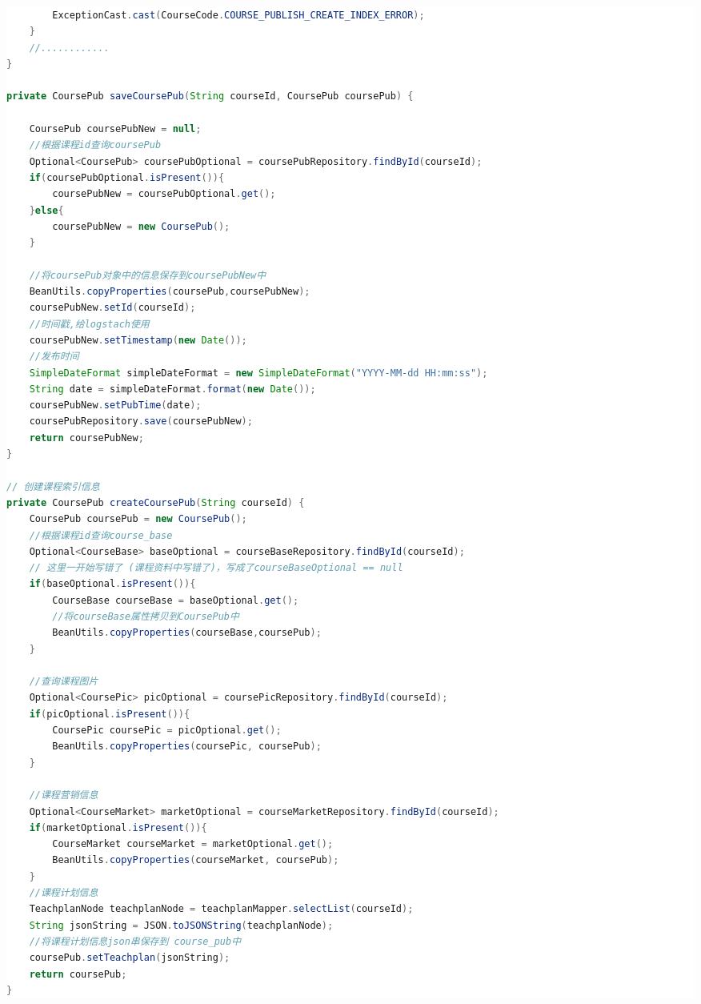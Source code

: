 ```java
        ExceptionCast.cast(CourseCode.COURSE_PUBLISH_CREATE_INDEX_ERROR);
    }
    //............
}

private CoursePub saveCoursePub(String courseId, CoursePub coursePub) {

    CoursePub coursePubNew = null;
    //根据课程id查询coursePub
    Optional<CoursePub> coursePubOptional = coursePubRepository.findById(courseId);
    if(coursePubOptional.isPresent()){
        coursePubNew = coursePubOptional.get();
    }else{
        coursePubNew = new CoursePub();
    }

    //将coursePub对象中的信息保存到coursePubNew中
    BeanUtils.copyProperties(coursePub,coursePubNew);
    coursePubNew.setId(courseId);
    //时间戳,给logstach使用
    coursePubNew.setTimestamp(new Date());
    //发布时间
    SimpleDateFormat simpleDateFormat = new SimpleDateFormat("YYYY-MM-dd HH:mm:ss");
    String date = simpleDateFormat.format(new Date());
    coursePubNew.setPubTime(date);
    coursePubRepository.save(coursePubNew);
    return coursePubNew;
}

// 创建课程索引信息
private CoursePub createCoursePub(String courseId) {
    CoursePub coursePub = new CoursePub();
    //根据课程id查询course_base
    Optional<CourseBase> baseOptional = courseBaseRepository.findById(courseId);
    // 这里一开始写错了 (课程资料中写错了)，写成了courseBaseOptional == null
    if(baseOptional.isPresent()){
        CourseBase courseBase = baseOptional.get();
        //将courseBase属性拷贝到CoursePub中
        BeanUtils.copyProperties(courseBase,coursePub);
    }

    //查询课程图片
    Optional<CoursePic> picOptional = coursePicRepository.findById(courseId);
    if(picOptional.isPresent()){
        CoursePic coursePic = picOptional.get();
        BeanUtils.copyProperties(coursePic, coursePub);
    }

    //课程营销信息
    Optional<CourseMarket> marketOptional = courseMarketRepository.findById(courseId);
    if(marketOptional.isPresent()){
        CourseMarket courseMarket = marketOptional.get();
        BeanUtils.copyProperties(courseMarket, coursePub);
    }
    //课程计划信息
    TeachplanNode teachplanNode = teachplanMapper.selectList(courseId);
    String jsonString = JSON.toJSONString(teachplanNode);
    //将课程计划信息json串保存到 course_pub中
    coursePub.setTeachplan(jsonString);
    return coursePub;
}
```
